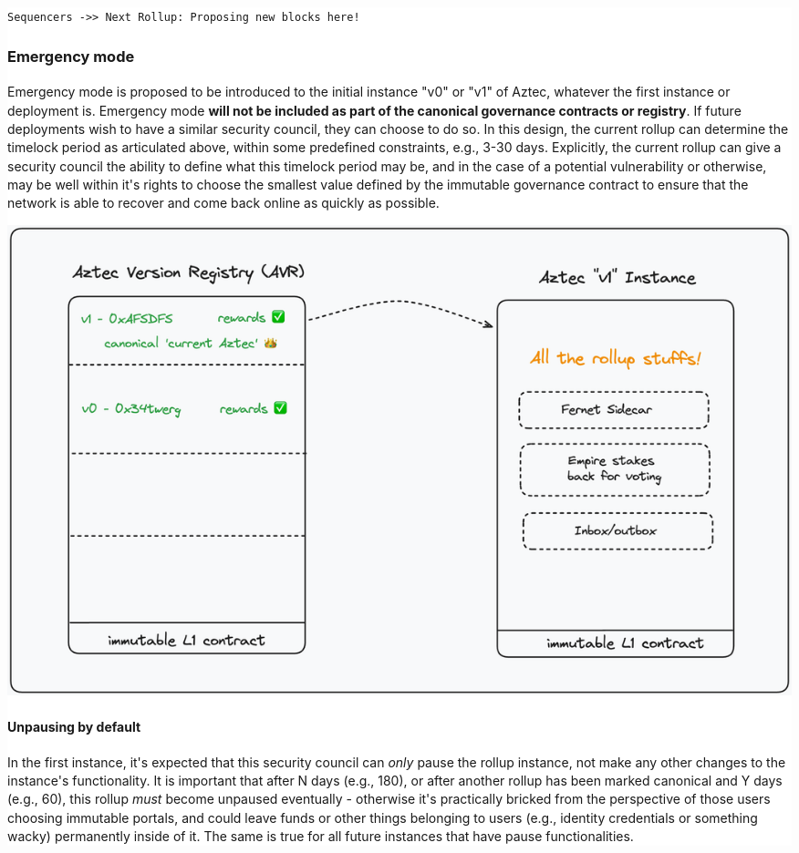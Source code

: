 ```mermaid
Sequencers ->> Next Rollup: Proposing new blocks here!
```

### Emergency mode

Emergency mode is proposed to be introduced to the initial instance "v0" or "v1" of Aztec, whatever the first instance or deployment is. Emergency mode **will not be included as part of the canonical governance contracts or registry**. If future deployments wish to have a similar security council, they can choose to do so. In this design, the current rollup can determine the timelock period as articulated above, within some predefined constraints, e.g., 3-30 days. Explicitly, the current rollup can give a security council the ability to define what this timelock period may be, and in the case of a potential vulnerability or otherwise, may be well within it's rights to choose the smallest value defined by the immutable governance contract to ensure that the network is able to recover and come back online as quickly as possible.

![Emergency Mode Image](./images/Aztec-Governance-Summary-4.png)

#### Unpausing by default

In the first instance, it's expected that this security council can _only_ pause the rollup instance, not make any other changes to the instance's functionality. It is important that after N days (e.g., 180), or after another rollup has been marked canonical and Y days (e.g., 60), this rollup _must_ become unpaused eventually - otherwise it's practically bricked from the perspective of those users choosing immutable portals, and could leave funds or other things belonging to users (e.g., identity credentials or something wacky) permanently inside of it. The same is true for all future instances that have pause functionalities.
